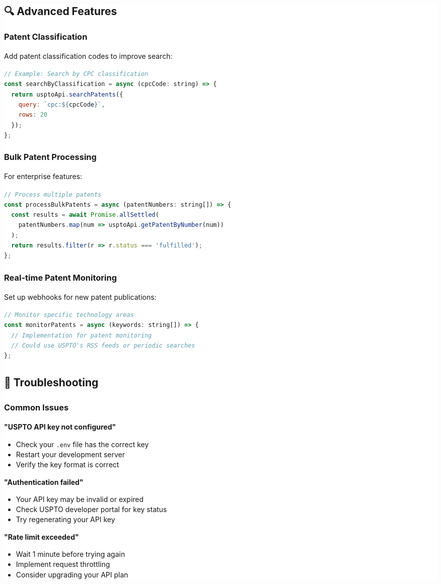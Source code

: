 ## 🔍 **Advanced Features**

### Patent Classification
Add patent classification codes to improve search:
```javascript
// Example: Search by CPC classification
const searchByClassification = async (cpcCode: string) => {
  return usptoApi.searchPatents({
    query: `cpc:${cpcCode}`,
    rows: 20
  });
};
```

### Bulk Patent Processing
For enterprise features:
```javascript
// Process multiple patents
const processBulkPatents = async (patentNumbers: string[]) => {
  const results = await Promise.allSettled(
    patentNumbers.map(num => usptoApi.getPatentByNumber(num))
  );
  return results.filter(r => r.status === 'fulfilled');
};
```

### Real-time Patent Monitoring
Set up webhooks for new patent publications:
```javascript
// Monitor specific technology areas
const monitorPatents = async (keywords: string[]) => {
  // Implementation for patent monitoring
  // Could use USPTO's RSS feeds or periodic searches
};
```

## 🐛 **Troubleshooting**

### Common Issues

**"USPTO API key not configured"**
- Check your `.env` file has the correct key
- Restart your development server
- Verify the key format is correct

**"Authentication failed"**
- Your API key may be invalid or expired
- Check USPTO developer portal for key status
- Try regenerating your API key

**"Rate limit exceeded"**
- Wait 1 minute before trying again
- Implement request throttling
- Consider upgrading your API plan
